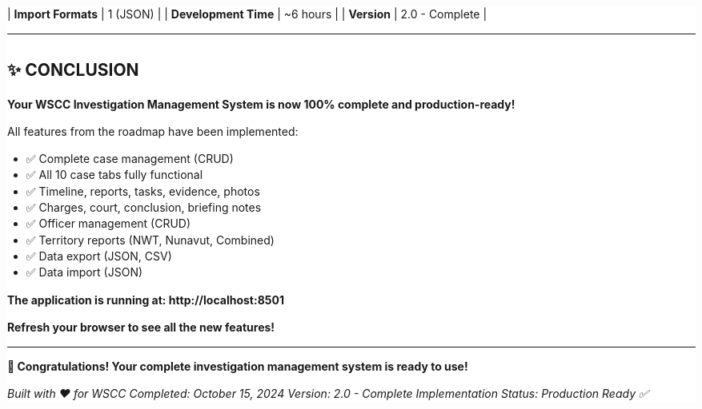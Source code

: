 | **Import Formats** | 1 (JSON) |
| **Development Time** | ~6 hours |
| **Version** | 2.0 - Complete |

---

## ✨ CONCLUSION

**Your WSCC Investigation Management System is now 100% complete and production-ready!**

All features from the roadmap have been implemented:
- ✅ Complete case management (CRUD)
- ✅ All 10 case tabs fully functional
- ✅ Timeline, reports, tasks, evidence, photos
- ✅ Charges, court, conclusion, briefing notes
- ✅ Officer management (CRUD)
- ✅ Territory reports (NWT, Nunavut, Combined)
- ✅ Data export (JSON, CSV)
- ✅ Data import (JSON)

**The application is running at: http://localhost:8501**

**Refresh your browser to see all the new features!**

---

**🎉 Congratulations! Your complete investigation management system is ready to use!**

*Built with ❤️ for WSCC*
*Completed: October 15, 2024*
*Version: 2.0 - Complete Implementation*
*Status: Production Ready ✅*
